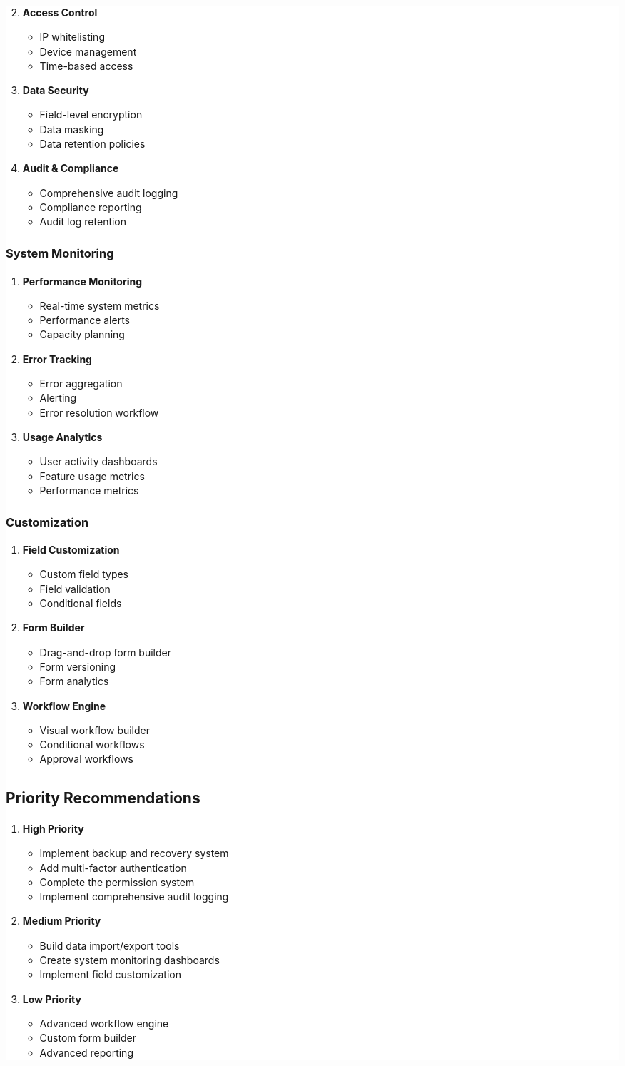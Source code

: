 2. **Access Control**
   - IP whitelisting
   - Device management
   - Time-based access

3. **Data Security**
   - Field-level encryption
   - Data masking
   - Data retention policies

4. **Audit & Compliance**
   - Comprehensive audit logging
   - Compliance reporting
   - Audit log retention

### System Monitoring
1. **Performance Monitoring**
   - Real-time system metrics
   - Performance alerts
   - Capacity planning

2. **Error Tracking**
   - Error aggregation
   - Alerting
   - Error resolution workflow

3. **Usage Analytics**
   - User activity dashboards
   - Feature usage metrics
   - Performance metrics

### Customization
1. **Field Customization**
   - Custom field types
   - Field validation
   - Conditional fields

2. **Form Builder**
   - Drag-and-drop form builder
   - Form versioning
   - Form analytics

3. **Workflow Engine**
   - Visual workflow builder
   - Conditional workflows
   - Approval workflows

## Priority Recommendations

1. **High Priority**
   - Implement backup and recovery system
   - Add multi-factor authentication
   - Complete the permission system
   - Implement comprehensive audit logging

2. **Medium Priority**
   - Build data import/export tools
   - Create system monitoring dashboards
   - Implement field customization

3. **Low Priority**
   - Advanced workflow engine
   - Custom form builder
   - Advanced reporting
